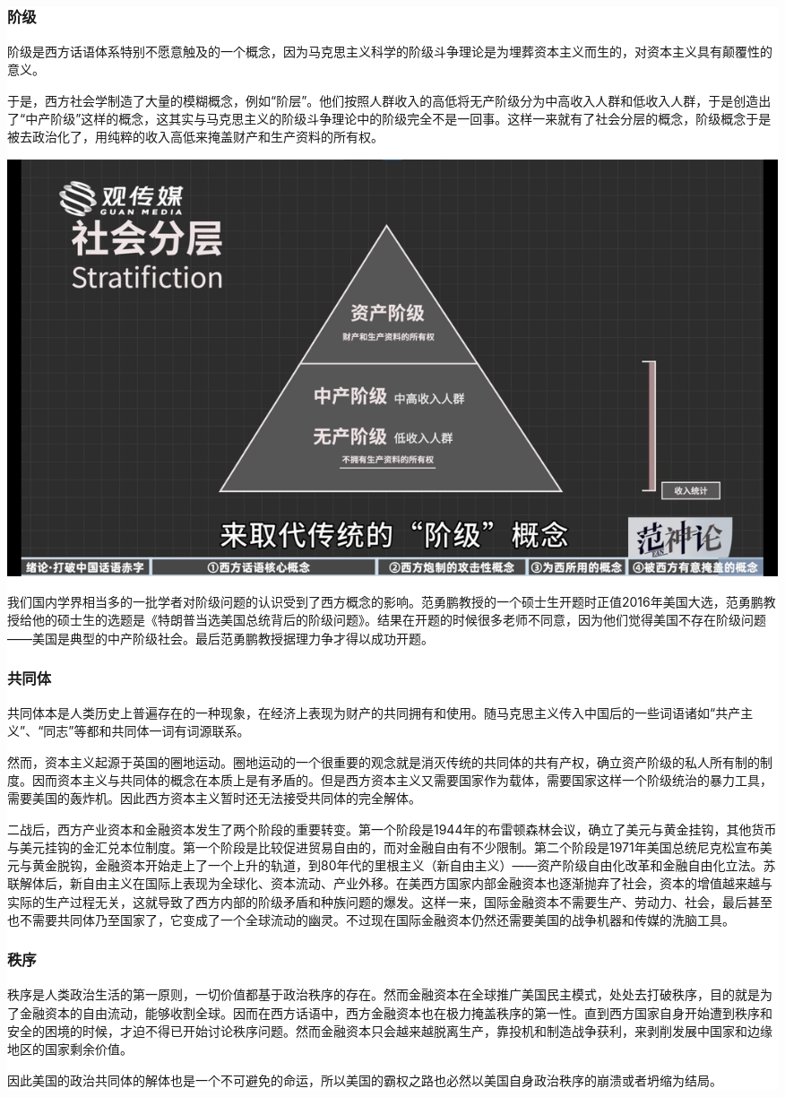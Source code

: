 ### 阶级

阶级是西方话语体系特别不愿意触及的一个概念，因为马克思主义科学的阶级斗争理论是为埋葬资本主义而生的，对资本主义具有颠覆性的意义。

于是，西方社会学制造了大量的模糊概念，例如“阶层”。他们按照人群收入的高低将无产阶级分为中高收入人群和低收入人群，于是创造出了“中产阶级”这样的概念，这其实与马克思主义的阶级斗争理论中的阶级完全不是一回事。这样一来就有了社会分层的概念，阶级概念于是被去政治化了，用纯粹的收入高低来掩盖财产和生产资料的所有权。

![](fig3.png)

我们国内学界相当多的一批学者对阶级问题的认识受到了西方概念的影响。范勇鹏教授的一个硕士生开题时正值2016年美国大选，范勇鹏教授给他的硕士生的选题是《特朗普当选美国总统背后的阶级问题》。结果在开题的时候很多老师不同意，因为他们觉得美国不存在阶级问题——美国是典型的中产阶级社会。最后范勇鹏教授据理力争才得以成功开题。

### 共同体

共同体本是人类历史上普遍存在的一种现象，在经济上表现为财产的共同拥有和使用。随马克思主义传入中国后的一些词语诸如“共产主义”、“同志”等都和共同体一词有词源联系。

然而，资本主义起源于英国的圈地运动。圈地运动的一个很重要的观念就是消灭传统的共同体的共有产权，确立资产阶级的私人所有制的制度。因而资本主义与共同体的概念在本质上是有矛盾的。但是西方资本主义又需要国家作为载体，需要国家这样一个阶级统治的暴力工具，需要美国的轰炸机。因此西方资本主义暂时还无法接受共同体的完全解体。

二战后，西方产业资本和金融资本发生了两个阶段的重要转变。第一个阶段是1944年的布雷顿森林会议，确立了美元与黄金挂钩，其他货币与美元挂钩的金汇兑本位制度。第一个阶段是比较促进贸易自由的，而对金融自由有不少限制。第二个阶段是1971年美国总统尼克松宣布美元与黄金脱钩，金融资本开始走上了一个上升的轨道，到80年代的里根主义（新自由主义）——资产阶级自由化改革和金融自由化立法。苏联解体后，新自由主义在国际上表现为全球化、资本流动、产业外移。在美西方国家内部金融资本也逐渐抛弃了社会，资本的增值越来越与实际的生产过程无关，这就导致了西方内部的阶级矛盾和种族问题的爆发。这样一来，国际金融资本不需要生产、劳动力、社会，最后甚至也不需要共同体乃至国家了，它变成了一个全球流动的幽灵。不过现在国际金融资本仍然还需要美国的战争机器和传媒的洗脑工具。

### 秩序

秩序是人类政治生活的第一原则，一切价值都基于政治秩序的存在。然而金融资本在全球推广美国民主模式，处处去打破秩序，目的就是为了金融资本的自由流动，能够收割全球。因而在西方话语中，西方金融资本也在极力掩盖秩序的第一性。直到西方国家自身开始遭到秩序和安全的困境的时候，才迫不得已开始讨论秩序问题。然而金融资本只会越来越脱离生产，靠投机和制造战争获利，来剥削发展中国家和边缘地区的国家剩余价值。

因此美国的政治共同体的解体也是一个不可避免的命运，所以美国的霸权之路也必然以美国自身政治秩序的崩溃或者坍缩为结局。